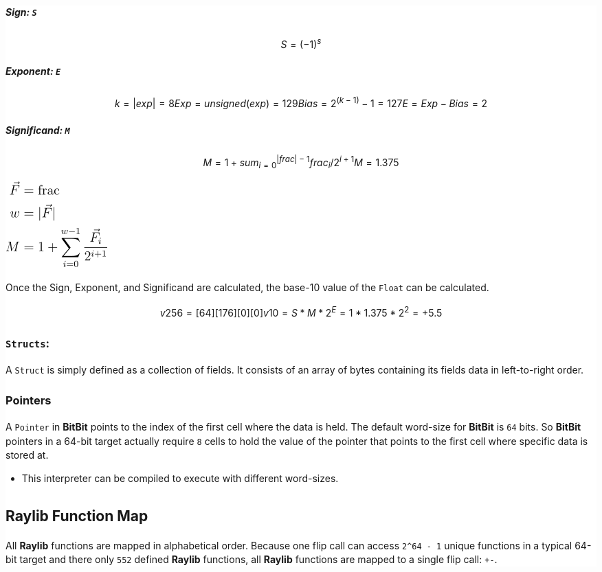 ##### Sign: `S`

```math
S = (-1)^s
```

##### Exponent: `E`

```math
k    = |exp|         = 8
Exp  = unsigned(exp) = 129
Bias = 2^(k-1) - 1   = 127
E    = Exp - Bias    = 2
```

##### Significand: `M`

```math
M = 1 + sum_{i=0}^{|frac| - 1}{frac_i / 2^{i + 1}}
M = 1.375
```

![alt text](mantissa_equation.png "Mantissa Equation")

Once the Sign, Exponent, and Significand are calculated, the base-10 value of the `Float` can be calculated.

```math
v256 = [64][176][0][0]

v10  = S * M * 2^E
     = 1 * 1.375 * 2^2
     = +5.5
```

### `Structs`:
A `Struct` is simply defined as a collection of fields. It consists of an array of bytes containing its fields data in left-to-right order.

### Pointers
A `Pointer` in **BitBit** points to the index of the first cell where the data is held. The default word-size for **BitBit** is `64` bits. So **BitBit** pointers in a 64-bit target actually require `8` cells to hold the value of the pointer that points to the first cell where specific data is stored at.

* This interpreter can be compiled to execute with different word-sizes.

## Raylib Function Map
All **Raylib** functions are mapped in alphabetical order. Because one flip call can access `2^64 - 1` unique functions in a typical 64-bit target and there only `552` defined **Raylib** functions, all **Raylib** functions are mapped to a single flip call: `+-`.
